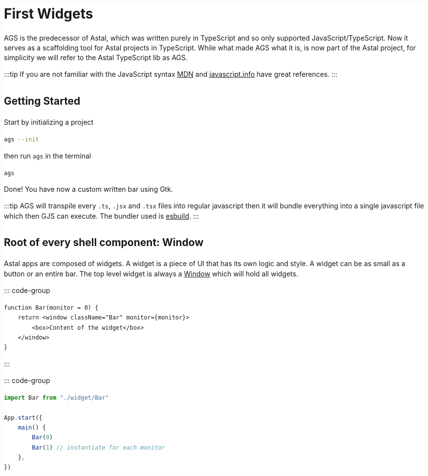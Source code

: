 # First Widgets

AGS is the predecessor of Astal, which was written purely in TypeScript and so only supported
JavaScript/TypeScript. Now it serves as a scaffolding tool for Astal projects in TypeScript.
While what made AGS what it is, is now part of the Astal project, for simplicity we will
refer to the Astal TypeScript lib as AGS.

:::tip
If you are not familiar with the JavaScript syntax [MDN](https://developer.mozilla.org/en-US/)
and [javascript.info](https://javascript.info/) have great references.
:::

## Getting Started

Start by initializing a project

```sh
ags --init
```

then run `ags` in the terminal

```sh
ags
```

Done! You have now a custom written bar using Gtk.

:::tip
AGS will transpile every `.ts`, `.jsx` and `.tsx` files into regular javascript then
it will bundle everything into a single javascript file which then GJS can execute.
The bundler used is [esbuild](https://esbuild.github.io/).
:::

## Root of every shell component: Window

Astal apps are composed of widgets. A widget is a piece of UI that has its own logic and style.
A widget can be as small as a button or an entire bar.
The top level widget is always a [Window](https://aylur.github.io/libastal/class.Window.html) which will hold all widgets.

::: code-group

```tsx [widget/Bar.tsx]
function Bar(monitor = 0) {
    return <window className="Bar" monitor={monitor}>
        <box>Content of the widget</box>
    </window>
}
```

:::

::: code-group

```ts [app.ts]
import Bar from "./widget/Bar"

App.start({
    main() {
        Bar(0)
        Bar(1) // instantiate for each monitor
    },
})
```
